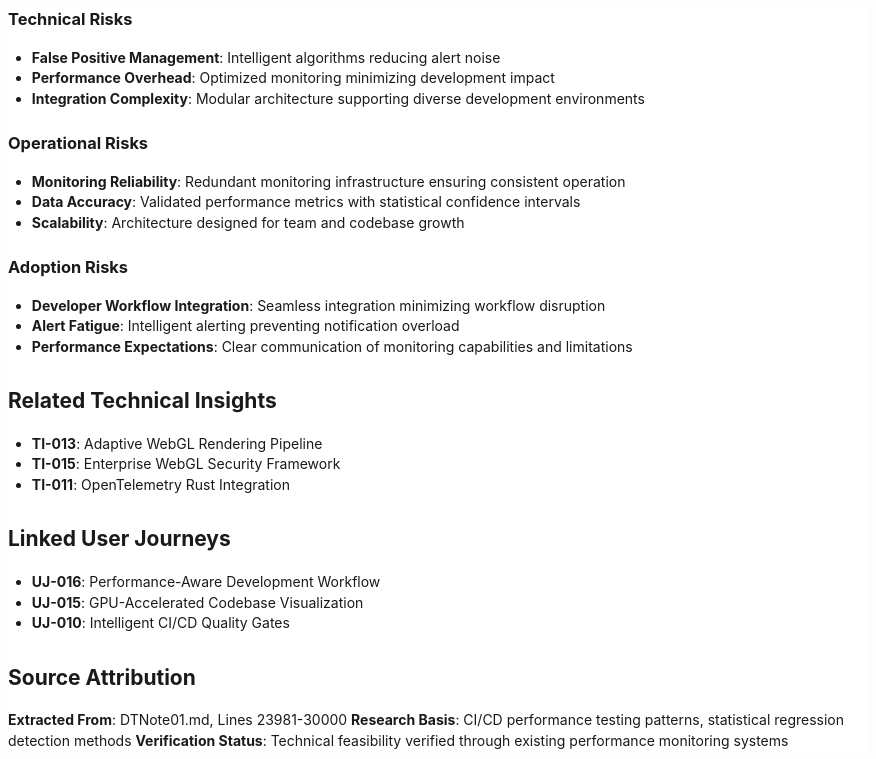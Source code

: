 ### Technical Risks
- **False Positive Management**: Intelligent algorithms reducing alert noise
- **Performance Overhead**: Optimized monitoring minimizing development impact
- **Integration Complexity**: Modular architecture supporting diverse development environments

### Operational Risks
- **Monitoring Reliability**: Redundant monitoring infrastructure ensuring consistent operation
- **Data Accuracy**: Validated performance metrics with statistical confidence intervals
- **Scalability**: Architecture designed for team and codebase growth

### Adoption Risks
- **Developer Workflow Integration**: Seamless integration minimizing workflow disruption
- **Alert Fatigue**: Intelligent alerting preventing notification overload
- **Performance Expectations**: Clear communication of monitoring capabilities and limitations

## Related Technical Insights
- **TI-013**: Adaptive WebGL Rendering Pipeline
- **TI-015**: Enterprise WebGL Security Framework
- **TI-011**: OpenTelemetry Rust Integration

## Linked User Journeys
- **UJ-016**: Performance-Aware Development Workflow
- **UJ-015**: GPU-Accelerated Codebase Visualization
- **UJ-010**: Intelligent CI/CD Quality Gates

## Source Attribution
**Extracted From**: DTNote01.md, Lines 23981-30000
**Research Basis**: CI/CD performance testing patterns, statistical regression detection methods
**Verification Status**: Technical feasibility verified through existing performance monitoring systems